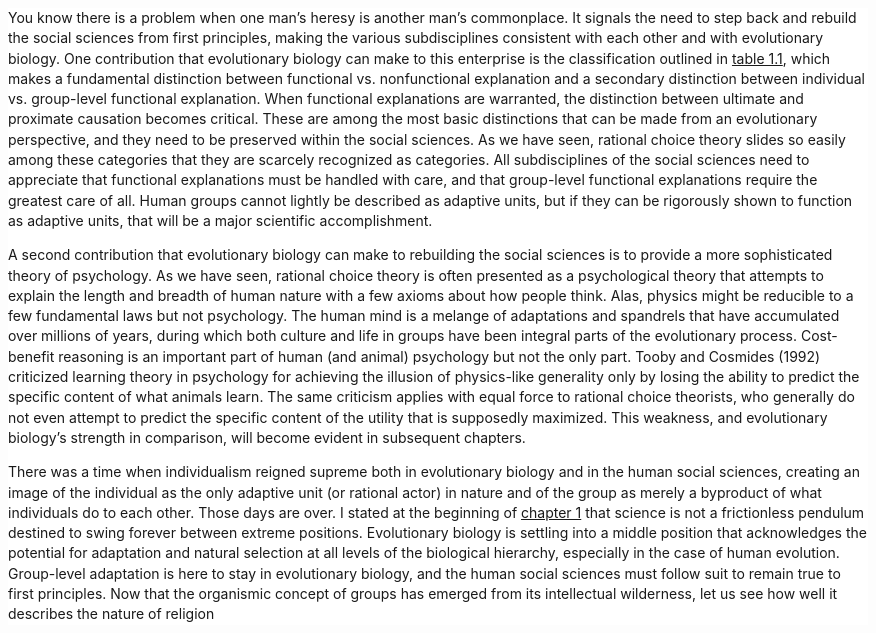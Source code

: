 You know there is a problem when one man’s heresy is another man’s commonplace. It signals the need to step back and rebuild the social sciences from first principles, making the various subdisciplines consistent with each other and with evolutionary biology. One contribution that evolutionary biology can make to this enterprise is the classification outlined in [table 1.1](), which makes a fundamental distinction between functional vs. nonfunctional explanation and a secondary distinction between individual vs. group-level functional explanation. When functional explanations are warranted, the distinction between ultimate and proximate causation becomes critical. These are among the most basic distinctions that can be made from an evolutionary perspective, and they need to be preserved within the social sciences. As we have seen, rational choice theory slides so easily among these categories that they are scarcely recognized as categories. All subdisciplines of the social sciences need to appreciate that functional explanations must be handled with care, and that group-level functional explanations require the greatest care of all. Human groups cannot lightly be described as adaptive units, but if they can be rigorously shown to function as adaptive units, that will be a major scientific accomplishment.

A second contribution that evolutionary biology can make to rebuilding the social sciences is to provide a more sophisticated theory of psychology. As we have seen, rational choice theory is often presented as a psychological theory that attempts to explain the length and breadth of human nature with a few axioms about how people think. Alas, physics might be reducible to a few fundamental laws but not psychology. The human mind is a melange of adaptations and spandrels that have accumulated over millions of years, during which both culture and life in groups have been integral parts of the evolutionary process. Cost-benefit reasoning is an important part of human (and animal) psychology but not the only part. Tooby and Cosmides (1992) criticized learning theory in psychology for achieving the illusion of physics-like generality only by losing the ability to predict the specific content of what animals learn. The same criticism applies with equal force to rational choice theorists, who generally do not even attempt to predict the specific content of the utility that is supposedly maximized. This weakness, and evolutionary biology’s strength in comparison, will become evident in subsequent chapters.

There was a time when individualism reigned supreme both in evolutionary biology and in the human social sciences, creating an image of the individual as the only adaptive unit (or rational actor) in nature and of the group as merely a byproduct of what individuals do to each other. Those days are over. I stated at the beginning of [chapter 1]() that science is not a frictionless pendulum destined to swing forever between extreme positions. Evolutionary biology is settling into a middle position that acknowledges the potential for adaptation and natural selection at all levels of the biological hierarchy, especially in the case of human evolution. Group-level adaptation is here to stay in evolutionary biology, and the human social sciences must follow suit to remain true to first principles. Now that the organismic concept of groups has emerged from its intellectual wilderness, let us see how well it describes the nature of religion
